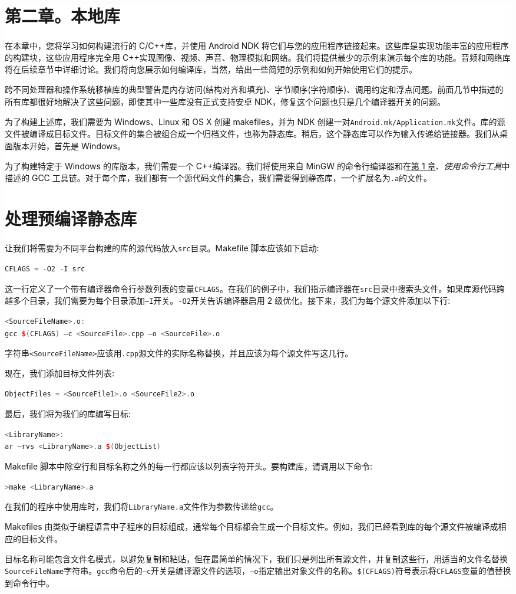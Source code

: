 # 第二章。本地库

在本章中，您将学习如何构建流行的 C/C++库，并使用 Android NDK 将它们与您的应用程序链接起来。这些库是实现功能丰富的应用程序的构建块，这些应用程序完全用 C++实现图像、视频、声音、物理模拟和网络。我们将提供最少的示例来演示每个库的功能。音频和网络库将在后续章节中详细讨论。我们将向您展示如何编译库，当然，给出一些简短的示例和如何开始使用它们的提示。

跨不同处理器和操作系统移植库的典型警告是内存访问(结构对齐和填充)、字节顺序(字符顺序)、调用约定和浮点问题。前面几节中描述的所有库都很好地解决了这些问题，即使其中一些库没有正式支持安卓 NDK，修复这个问题也只是几个编译器开关的问题。

为了构建上述库，我们需要为 Windows、Linux 和 OS X 创建 makefiles，并为 NDK 创建一对`Android.mk/Application.mk`文件。库的源文件被编译成目标文件。目标文件的集合被组合成一个归档文件，也称为静态库。稍后，这个静态库可以作为输入传递给链接器。我们从桌面版本开始，首先是 Windows。

为了构建特定于 Windows 的库版本，我们需要一个 C++编译器。我们将使用来自 MinGW 的命令行编译器和在[第 1 章](01.html#aid-DB7S1 "Chapter 1. Using Command-line Tools")、*使用命令行工具*中描述的 GCC 工具链。对于每个库，我们都有一个源代码文件的集合，我们需要得到静态库，一个扩展名为`.a`的文件。

# 处理预编译静态库

让我们将需要为不同平台构建的库的源代码放入`src`目录。Makefile 脚本应该如下启动:

```cpp
CFLAGS = -O2 -I src
```

这一行定义了一个带有编译器命令行参数列表的变量`CFLAGS`。在我们的例子中，我们指示编译器在`src`目录中搜索头文件。如果库源代码跨越多个目录，我们需要为每个目录添加`–I`开关。`-O2`开关告诉编译器启用 2 级优化。接下来，我们为每个源文件添加以下行:

```cpp
<SourceFileName>.o:
gcc $(CFLAGS) –c <SourceFile>.cpp –o <SourceFile>.o
```

字符串`<SourceFileName>`应该用`.cpp`源文件的实际名称替换，并且应该为每个源文件写这几行。

现在，我们添加目标文件列表:

```cpp
ObjectFiles = <SourceFile1>.o <SourceFile2>.o
```

最后，我们将为我们的库编写目标:

```cpp
<LibraryName>:
ar –rvs <LibraryName>.a $(ObjectList)
```

Makefile 脚本中除空行和目标名称之外的每一行都应该以列表字符开头。要构建库，请调用以下命令:

```cpp
>make <LibraryName>.a

```

在我们的程序中使用库时，我们将`LibraryName.a`文件作为参数传递给`gcc`。

Makefiles 由类似于编程语言中子程序的目标组成，通常每个目标都会生成一个目标文件。例如，我们已经看到库的每个源文件被编译成相应的目标文件。

目标名称可能包含文件名模式，以避免复制和粘贴，但在最简单的情况下，我们只是列出所有源文件，并复制这些行，用适当的文件名替换`SourceFileName`字符串。`gcc`命令后的`–c`开关是编译源文件的选项，`–o`指定输出对象文件的名称。`$(CFLAGS)`符号表示将`CFLAGS`变量的值替换到命令行中。
